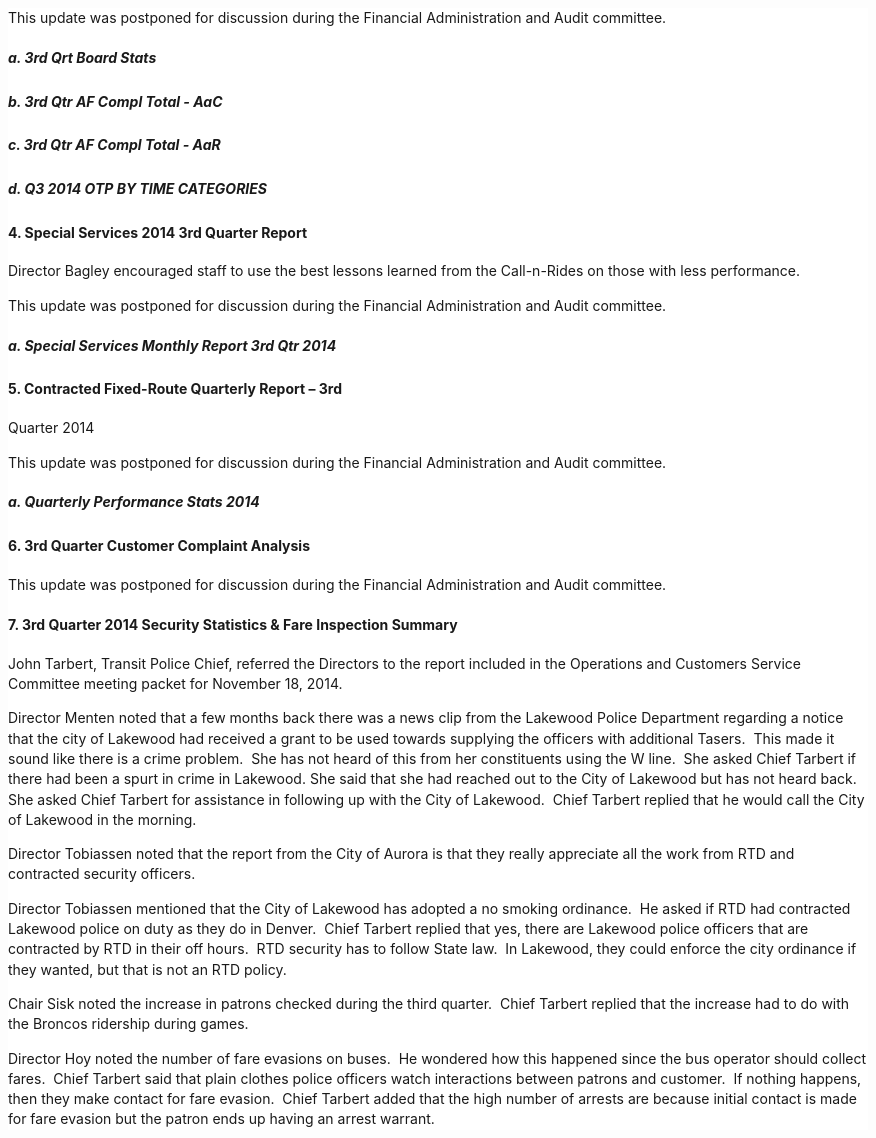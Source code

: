 This update was postponed for discussion during the Financial Administration and Audit committee.

##### a. 3rd Qrt Board Stats

##### b. 3rd Qtr AF Compl Total - AaC

##### c. 3rd Qtr AF Compl Total - AaR

##### d. Q3 2014 OTP BY TIME CATEGORIES

#### 4. Special Services 2014 3rd Quarter Report

Director Bagley encouraged staff to use the best lessons learned from the Call-n-Rides on those with less performance.

This update was postponed for discussion during the Financial Administration and Audit committee.

##### a. Special Services Monthly Report 3rd Qtr 2014

#### 5. Contracted Fixed-Route Quarterly Report – 3rd
Quarter 2014

This update was postponed for discussion during the Financial Administration and Audit committee.

##### a. Quarterly Performance Stats 2014

#### 6. 3rd Quarter Customer Complaint Analysis

This update was postponed for discussion during the Financial Administration and Audit committee.

#### 7. 3rd Quarter 2014 Security Statistics & Fare Inspection Summary

John Tarbert, Transit Police Chief, referred the Directors to the report included in the Operations and Customers Service Committee meeting packet for November 18, 2014.

Director Menten noted that a few months back there was a news clip from the Lakewood Police Department regarding a notice that the city of Lakewood had received a grant to be used towards supplying the officers with additional Tasers.  This made it sound like there is a crime problem.  She has not heard of this from her constituents using the W line.  She asked Chief Tarbert if there had been a spurt in crime in Lakewood. She said that she had reached out to the City of Lakewood but has not heard back.  She asked Chief Tarbert for assistance in following up with the City of Lakewood.  Chief Tarbert replied that he would call the City of Lakewood in the morning.

Director Tobiassen noted that the report from the City of Aurora is that they really appreciate all the work from RTD and contracted security officers.

Director Tobiassen mentioned that the City of Lakewood has adopted a no smoking ordinance.  He asked if RTD had contracted Lakewood police on duty as they do in Denver.  Chief Tarbert replied that yes, there are Lakewood police officers that are contracted by RTD in their off hours.  RTD security has to follow State law.  In Lakewood, they could enforce the city ordinance if they wanted, but that is not an RTD policy.

Chair Sisk noted the increase in patrons checked during the third quarter.  Chief Tarbert replied that the increase had to do with the Broncos ridership during games.

Director Hoy noted the number of fare evasions on buses.  He wondered how this happened since the bus operator should collect fares.  Chief Tarbert said that plain clothes police officers watch interactions between patrons and customer.  If nothing happens, then they make contact for fare evasion.  Chief Tarbert added that the high number of arrests are because initial contact is made for fare evasion but the patron ends up having an arrest warrant.
